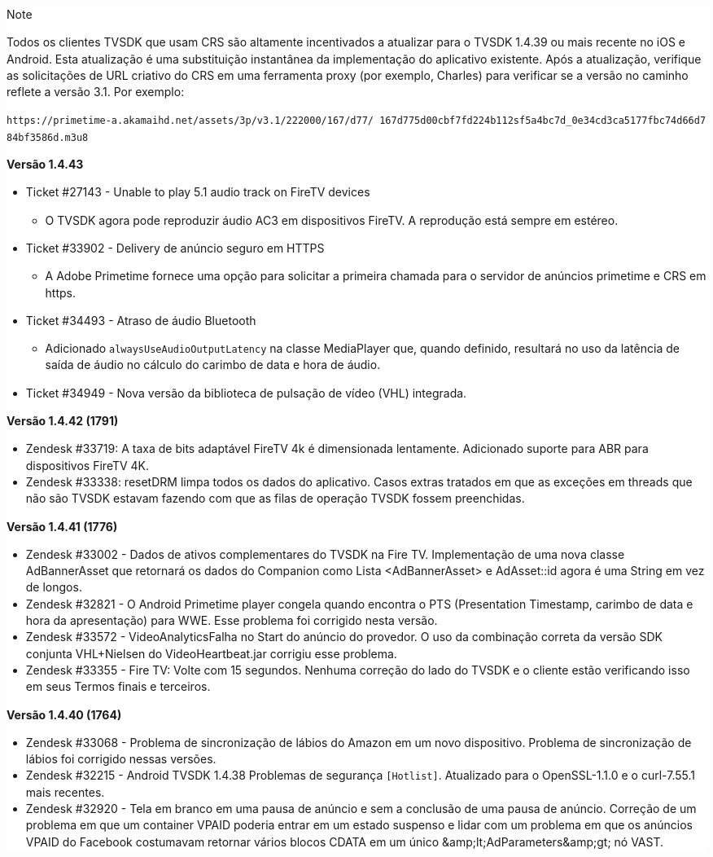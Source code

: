 >[!NOTE]
>
>Todos os clientes TVSDK que usam CRS são altamente incentivados a atualizar para o TVSDK 1.4.39 ou mais recente no iOS e Android. Esta atualização é uma substituição instantânea da implementação do aplicativo existente. Após a atualização, verifique as solicitações de URL criativo do CRS em uma ferramenta proxy (por exemplo, Charles) para verificar se a versão no caminho reflete a versão 3.1. Por exemplo:
>
>`https://primetime-a.akamaihd.net/assets/3p/v3.1/222000/167/d77/ 167d775d00cbf7fd224b112sf5a4bc7d_0e34cd3ca5177fbc74d66d784bf3586d.m3u8`

**Versão 1.4.43**

* Ticket #27143 - Unable to play 5.1 audio track on FireTV devices

   * O TVSDK agora pode reproduzir áudio AC3 em dispositivos FireTV. A reprodução está sempre em estéreo.

* Ticket #33902 - Delivery de anúncio seguro em HTTPS

   * A Adobe Primetime fornece uma opção para solicitar a primeira chamada para o servidor de anúncios primetime e CRS em https.

* Ticket #34493 - Atraso de áudio Bluetooth

   * Adicionado `alwaysUseAudioOutputLatency` na classe MediaPlayer que, quando definido, resultará no uso da latência de saída de áudio no cálculo do carimbo de data e hora de áudio.

* Ticket #34949 - Nova versão da biblioteca de pulsação de vídeo (VHL) integrada.

**Versão 1.4.42 (1791)**

* Zendesk #33719: A taxa de bits adaptável FireTV 4k é dimensionada lentamente. Adicionado suporte para ABR para dispositivos FireTV 4K.
* Zendesk #33338:  resetDRM limpa todos os dados do aplicativo.  Casos extras tratados em que as exceções em threads que não são TVSDK estavam fazendo com que as filas de operação TVSDK fossem preenchidas.

**Versão 1.4.41 (1776)**

* Zendesk #33002 - Dados de ativos complementares do TVSDK na Fire TV. Implementação de uma nova classe AdBannerAsset que retornará os dados do Companion como Lista &lt;AdBannerAsset> e AdAsset::id agora é uma String em vez de longos.
* Zendesk #32821 - O Android Primetime player congela quando encontra o PTS (Presentation Timestamp, carimbo de data e hora da apresentação) para WWE. Esse problema foi corrigido nesta versão.
* Zendesk #33572 - VideoAnalyticsFalha no Start do anúncio do provedor. O uso da combinação correta da versão SDK conjunta VHL+Nielsen do VideoHeartbeat.jar corrigiu esse problema.
* Zendesk #33355 - Fire TV: Volte com 15 segundos. Nenhuma correção do lado do TVSDK e o cliente estão verificando isso em seus Termos finais e terceiros.

**Versão 1.4.40 (1764)**

* Zendesk #33068 - Problema de sincronização de lábios do Amazon em um novo dispositivo. Problema de sincronização de lábios foi corrigido nessas versões.
* Zendesk #32215 - Android TVSDK 1.4.38 Problemas de segurança `[Hotlist]`. Atualizado para o OpenSSL-1.1.0 e o curl-7.55.1 mais recentes.
* Zendesk #32920 - Tela em branco em uma pausa de anúncio e sem a conclusão de uma pausa de anúncio. Correção de um problema em que um container VPAID poderia entrar em um estado suspenso e lidar com um problema em que os anúncios VPAID do Facebook costumavam retornar vários blocos CDATA em um único \&amp;lt;AdParameters\&amp;gt; nó VAST.
